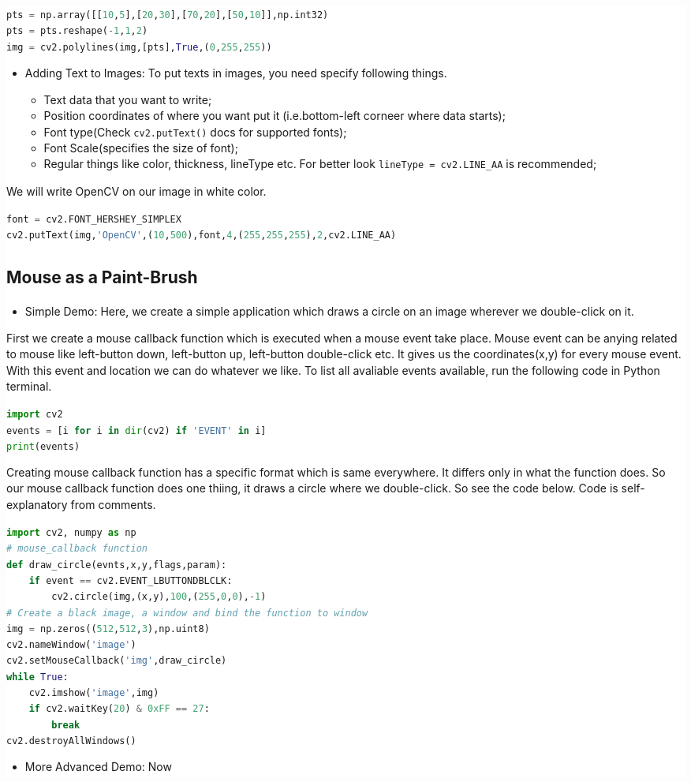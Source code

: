 ```python
pts = np.array([[10,5],[20,30],[70,20],[50,10]],np.int32)
pts = pts.reshape(-1,1,2)
img = cv2.polylines(img,[pts],True,(0,255,255))
```

* Adding Text to Images: To put texts in images, you need specify following things.

  * Text data that you want to write;
  * Position coordinates of where you want put it (i.e.bottom-left corneer where data starts);
  * Font type(Check `cv2.putText()` docs for supported fonts);
  * Font Scale(specifies the size of font);
  * Regular things like color, thickness, lineType etc. For better look `lineType = cv2.LINE_AA` is recommended;

We will write OpenCV on our image in white color.

```python
font = cv2.FONT_HERSHEY_SIMPLEX
cv2.putText(img,'OpenCV',(10,500),font,4,(255,255,255),2,cv2.LINE_AA)
```

## Mouse as a Paint-Brush

* Simple Demo: Here, we create a simple application which draws a circle on an image wherever we double-click on it.

First we create a mouse callback function which is executed when a mouse event take place. Mouse event can be anying related to mouse like left-button down, left-button up, left-button double-click etc. It gives us the coordinates(x,y) for every mouse event. With this event and location we can do whatever we like. To list all avaliable events available, run the following code in Python terminal.

```python
import cv2
events = [i for i in dir(cv2) if 'EVENT' in i]
print(events)
```

Creating mouse callback function has a specific format which is same everywhere. It differs only in what the function does. So our mouse callback function does one thiing, it draws a circle where we double-click. So see the code below. Code is self-explanatory from comments.

```python
import cv2, numpy as np
# mouse_callback function
def draw_circle(evnts,x,y,flags,param):
    if event == cv2.EVENT_LBUTTONDBLCLK:
        cv2.circle(img,(x,y),100,(255,0,0),-1)
# Create a black image, a window and bind the function to window
img = np.zeros((512,512,3),np.uint8)
cv2.nameWindow('image')
cv2.setMouseCallback('img',draw_circle)
while True:
    cv2.imshow('image',img)
    if cv2.waitKey(20) & 0xFF == 27:
        break
cv2.destroyAllWindows()
```

* More Advanced Demo: Now
